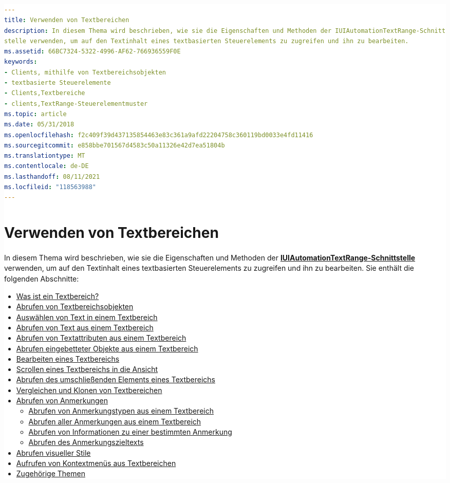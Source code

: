 ```yaml
---
title: Verwenden von Textbereichen
description: In diesem Thema wird beschrieben, wie sie die Eigenschaften und Methoden der IUIAutomationTextRange-Schnittstelle verwenden, um auf den Textinhalt eines textbasierten Steuerelements zu zugreifen und ihn zu bearbeiten.
ms.assetid: 66BC7324-5322-4996-AF62-766936559F0E
keywords:
- Clients, mithilfe von Textbereichsobjekten
- textbasierte Steuerelemente
- Clients,Textbereiche
- clients,TextRange-Steuerelementmuster
ms.topic: article
ms.date: 05/31/2018
ms.openlocfilehash: f2c409f39d437135854463e83c361a9afd22204758c360119bd0033e4fd11416
ms.sourcegitcommit: e858bbe701567d4583c50a11326e42d7ea51804b
ms.translationtype: MT
ms.contentlocale: de-DE
ms.lasthandoff: 08/11/2021
ms.locfileid: "118563988"
---
```

# <a name="using-text-ranges"></a>Verwenden von Textbereichen

In diesem Thema wird beschrieben, wie sie die Eigenschaften und Methoden der [**IUIAutomationTextRange-Schnittstelle**](/windows/desktop/api/UIAutomationClient/nn-uiautomationclient-iuiautomationtextrange) verwenden, um auf den Textinhalt eines textbasierten Steuerelements zu zugreifen und ihn zu bearbeiten. Sie enthält die folgenden Abschnitte:

-   [Was ist ein Textbereich?](#using-text-ranges)
-   [Abrufen von Textbereichsobjekten](#acquiring-text-range-objects)
-   [Auswählen von Text in einem Textbereich](#selecting-text-in-a-text-range)
-   [Abrufen von Text aus einem Textbereich](#retrieving-text-from-a-text-range)
-   [Abrufen von Textattributen aus einem Textbereich](#retrieving-text-attributes-from-a-text-range)
-   [Abrufen eingebetteter Objekte aus einem Textbereich](#retrieving-embedded-objects-from-a-text-range)
-   [Bearbeiten eines Textbereichs](#manipulating-a-text-range)
-   [Scrollen eines Textbereichs in die Ansicht](#scrolling-a-text-range-into-view)
-   [Abrufen des umschließenden Elements eines Textbereichs](#retrieving-the-enclosing-element-of-a-text-range)
-   [Vergleichen und Klonen von Textbereichen](#comparing-and-cloning-text-ranges)
-   [Abrufen von Anmerkungen](#retrieving-annotations)
    -   [Abrufen von Anmerkungstypen aus einem Textbereich](#retrieving-annotations-types-from-a-text-range)
    -   [Abrufen aller Anmerkungen aus einem Textbereich](#retrieving-all-annotations-from-a-text-range)
    -   [Abrufen von Informationen zu einer bestimmten Anmerkung](#retrieving-information-about-a-particular-annotation)
    -   [Abrufen des Anmerkungszieltexts](#retrieving-the-annotation-target-text)
-   [Abrufen visueller Stile](#retrieving-visual-styles)
-   [Aufrufen von Kontextmenüs aus Textbereichen](#invoking-context-menus-from-text-ranges)
-   [Zugehörige Themen](#related-topics)
